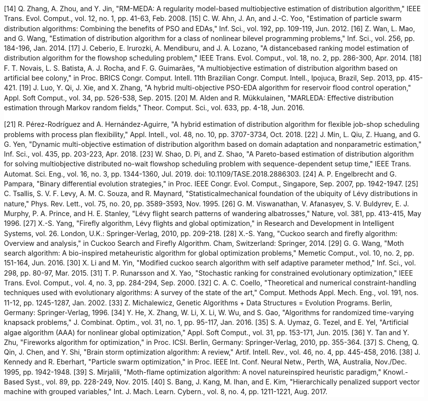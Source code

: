 [14] Q. Zhang, A. Zhou, and Y. Jin, "RM-MEDA: A regularity model-based multiobjective estimation of distribution algorithm," IEEE Trans. Evol. Comput., vol. 12, no. 1, pp. 41-63, Feb. 2008.
[15] C. W. Ahn, J. An, and J.-C. Yoo, "Estimation of particle swarm distribution algorithms: Combining the benefits of PSO and EDAs," Inf. Sci., vol. 192, pp. 109-119, Jun. 2012.
[16] Z. Wan, L. Mao, and G. Wang, "Estimation of distribution algorithm for a class of nonlinear bilevel programming problems," Inf. Sci., vol. 256, pp. 184-196, Jan. 2014.
[17] J. Ceberio, E. Irurozki, A. Mendiburu, and J. A. Lozano, "A distancebased ranking model estimation of distribution algorithm for the flowshop scheduling problem," IEEE Trans. Evol. Comput., vol. 18, no. 2, pp. 286-300, Apr. 2014.
[18] F. T. Novais, L. S. Batista, A. J. Rocha, and F. G. Guimarães, "A multiobjective estimation of distribution algorithm based on artificial bee colony," in Proc. BRICS Congr. Comput. Intell. 11th Brazilian Congr. Comput. Intell., Ipojuca, Brazil, Sep. 2013, pp. 415-421.
[19] J. Luo, Y. Qi, J. Xie, and X. Zhang, "A hybrid multi-objective PSO-EDA algorithm for reservoir flood control operation," Appl. Soft Comput., vol. 34, pp. 526-538, Sep. 2015.
[20] M. Alden and R. Mükkulainen, "MARLEDA: Effective distribution estimation through Markov random fields," Theor. Comput. Sci., vol. 633, pp. 4-18, Jun. 2016.

[21] R. Pérez-Rodríguez and A. Hernández-Aguirre, "A hybrid estimation of distribution algorithm for flexible job-shop scheduling problems with process plan flexibility," Appl. Intell., vol. 48, no. 10, pp. 3707-3734, Oct. 2018.
[22] J. Min, L. Qiu, Z. Huang, and G. G. Yen, "Dynamic multi-objective estimation of distribution algorithm based on domain adaptation and nonparametric estimation," Inf. Sci., vol. 435, pp. 203-223, Apr. 2018.
[23] W. Shao, D. Pi, and Z. Shao, "A Pareto-based estimation of distribution algorithm for solving multiobjective distributed no-wait flowshop scheduling problem with sequence-dependent setup time," IEEE Trans. Automat. Sci. Eng., vol. 16, no. 3, pp. 1344-1360, Jul. 2019. doi: 10.1109/TASE.2018.2886303.
[24] A. P. Engelbrecht and G. Pampara, "Binary differential evolution strategies," in Proc. IEEE Congr. Evol. Comput., Singapore, Sep. 2007, pp. 1942-1947.
[25] C. Tsallis, S. V. F. Levy, A. M. C. Souza, and R. Maynard, "Statisticalmechanical foundation of the ubiquity of Lévy distributions in nature," Phys. Rev. Lett., vol. 75, no. 20, pp. 3589-3593, Nov. 1995.
[26] G. M. Viswanathan, V. Afanasyev, S. V. Buldyrev, E. J. Murphy, P. A. Prince, and H. E. Stanley, "Lévy flight search patterns of wandering albatrosses," Nature, vol. 381, pp. 413-415, May 1996.
[27] X.-S. Yang, "Firefly algorithm, Lévy flights and global optimization," in Research and Development in Intelligent Systems, vol. 26. London, U.K.: Springer-Verlag, 2010, pp. 209-218.
[28] X.-S. Yang, "Cuckoo search and firefly algorithm: Overview and analysis," in Cuckoo Search and Firefly Algorithm. Cham, Switzerland: Springer, 2014.
[29] G. G. Wang, "Moth search algorithm: A bio-inspired metaheuristic algorithm for global optimization problems," Memetic Comput., vol. 10, no. 2, pp. 151-164, Jun. 2016.
[30] X. Li and M. Yin, "Modified cuckoo search algorithm with self adaptive parameter method," Inf. Sci., vol. 298, pp. 80-97, Mar. 2015.
[31] T. P. Runarsson and X. Yao, "Stochastic ranking for constrained evolutionary optimization," IEEE Trans. Evol. Comput., vol. 4, no. 3, pp. 284-294, Sep. 2000.
[32] C. A. C. Coello, "Theoretical and numerical constraint-handling techniques used with evolutionary algorithms: A survey of the state of the art," Comput. Methods Appl. Mech. Eng., vol. 191, nos. 11-12, pp. 1245-1287, Jan. 2002.
[33] Z. Michalewicz, Genetic Algorithms + Data Structures $=$ Evolution Programs. Berlin, Germany: Springer-Verlag, 1996.
[34] Y. He, X. Zhang, W. Li, X. Li, W. Wu, and S. Gao, "Algorithms for randomized time-varying knapsack problems," J. Combinat. Optim., vol. 31, no. 1, pp. 95-117, Jan. 2016.
[35] S. A. Uymaz, G. Tezel, and E. Yel, "Artificial algae algorithm (AAA) for nonlinear global optimization," Appl. Soft Comput., vol. 31, pp. 153-171, Jun. 2015.
[36] Y. Tan and Y. Zhu, "Fireworks algorithm for optimization," in Proc. ICSI. Berlin, Germany: Springer-Verlag, 2010, pp. 355-364.
[37] S. Cheng, Q. Qin, J. Chen, and Y. Shi, "Brain storm optimization algorithm: A review," Artif. Intell. Rev., vol. 46, no. 4, pp. 445-458, 2016.
[38] J. Kennedy and R. Eberhart, "Particle swarm optimization," in Proc. IEEE Int. Conf. Neural Netw., Perth, WA, Australia, Nov./Dec. 1995, pp. 1942-1948.
[39] S. Mirjalili, "Moth-flame optimization algorithm: A novel natureinspired heuristic paradigm," Knowl.-Based Syst., vol. 89, pp. 228-249, Nov. 2015.
[40] S. Bang, J. Kang, M. Ihan, and E. Kim, "Hierarchically penalized support vector machine with grouped variables," Int. J. Mach. Learn. Cybern., vol. 8, no. 4, pp. 1211-1221, Aug. 2017.

[^0]:    The associate editor coordinating the review of this manuscript and approving it for publication was Hisao Ishibuchi.